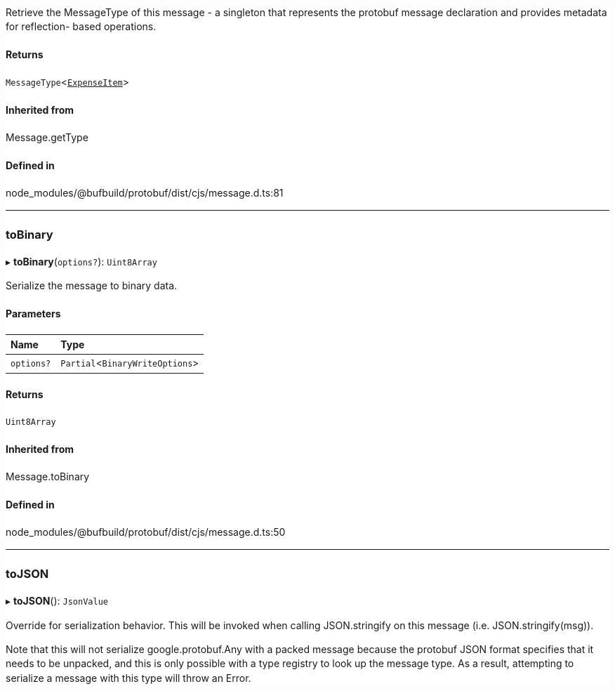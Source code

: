 Retrieve the MessageType of this message - a singleton that represents
the protobuf message declaration and provides metadata for reflection-
based operations.

#### Returns

`MessageType`\<[`ExpenseItem`](ExpenseItem.md)\>

#### Inherited from

Message.getType

#### Defined in

node_modules/@bufbuild/protobuf/dist/cjs/message.d.ts:81

___

### toBinary

▸ **toBinary**(`options?`): `Uint8Array`

Serialize the message to binary data.

#### Parameters

| Name | Type |
| :------ | :------ |
| `options?` | `Partial`\<`BinaryWriteOptions`\> |

#### Returns

`Uint8Array`

#### Inherited from

Message.toBinary

#### Defined in

node_modules/@bufbuild/protobuf/dist/cjs/message.d.ts:50

___

### toJSON

▸ **toJSON**(): `JsonValue`

Override for serialization behavior. This will be invoked when calling
JSON.stringify on this message (i.e. JSON.stringify(msg)).

Note that this will not serialize google.protobuf.Any with a packed
message because the protobuf JSON format specifies that it needs to be
unpacked, and this is only possible with a type registry to look up the
message type.  As a result, attempting to serialize a message with this
type will throw an Error.
